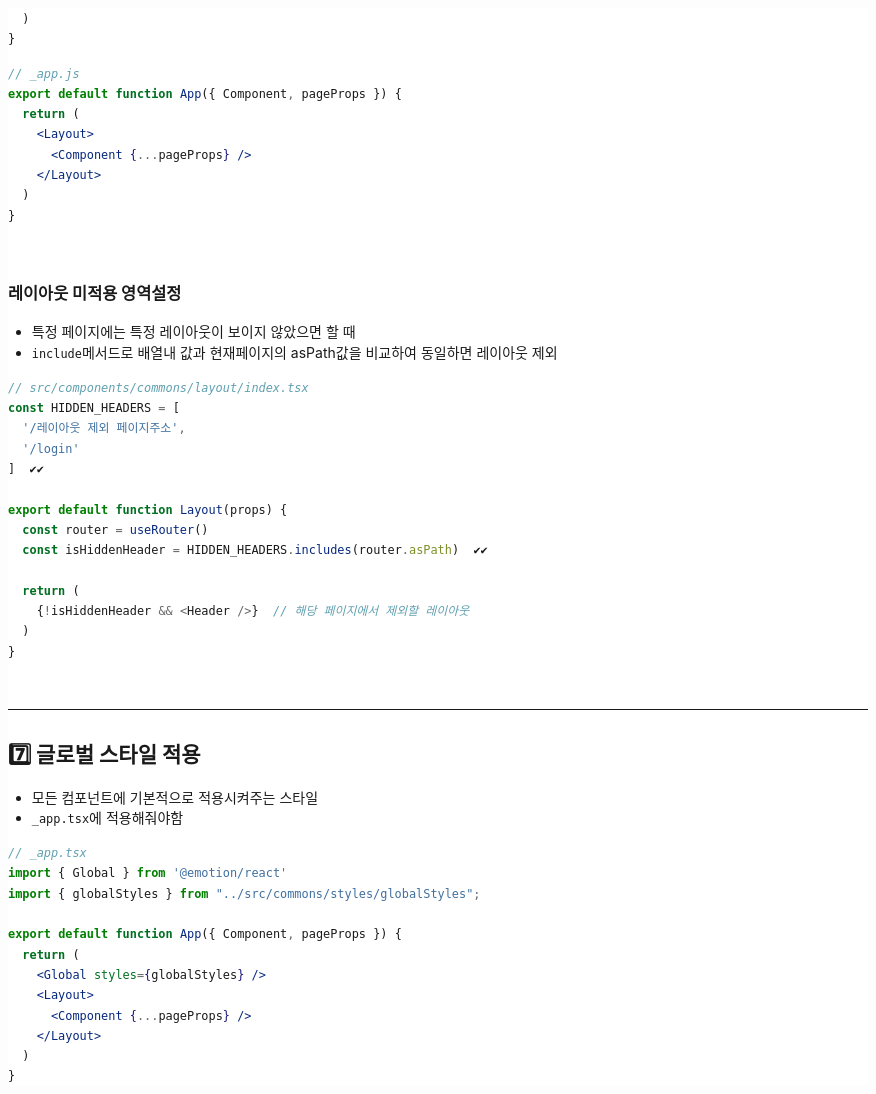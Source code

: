 ```jsx
  )
}
```

```jsx
// _app.js
export default function App({ Component, pageProps }) {
  return (
  	<Layout>
      <Component {...pageProps} />
    </Layout>
  )
}
```

​    

### 레이아웃 미적용 영역설정

- 특정 페이지에는 특정 레이아웃이 보이지 않았으면 할 때
- `include`메서드로 배열내 값과 현재페이지의 asPath값을 비교하여 동일하면 레이아웃 제외

```js
// src/components/commons/layout/index.tsx
const HIDDEN_HEADERS = [
  '/레이아웃 제외 페이지주소',
  '/login'
]  ✔️✔️

export default function Layout(props) {
  const router = useRouter()
  const isHiddenHeader = HIDDEN_HEADERS.includes(router.asPath)  ✔️✔️
  
  return (
  	{!isHiddenHeader && <Header />}  // 해당 페이지에서 제외할 레이아웃
  )
}
```

​    

---

## 7️⃣ 글로벌 스타일 적용

- 모든 컴포넌트에 기본적으로 적용시켜주는 스타일
- `_app.tsx`에 적용해줘야함

```jsx
// _app.tsx
import { Global } from '@emotion/react'
import { globalStyles } from "../src/commons/styles/globalStyles";

export default function App({ Component, pageProps }) {
  return (
    <Global styles={globalStyles} />
    <Layout>
      <Component {...pageProps} />
    </Layout>
  )
}
```
